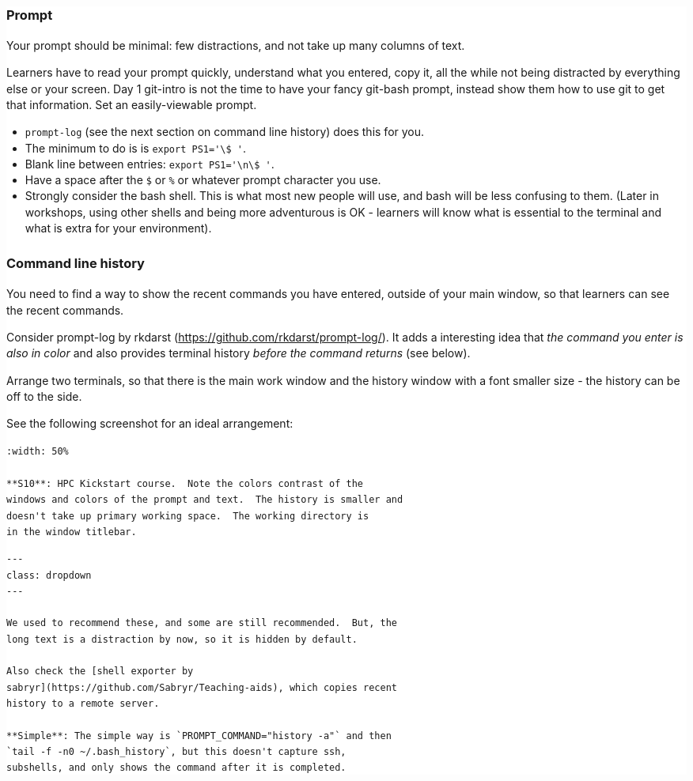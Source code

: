 
### Prompt

Your prompt should be minimal: few distractions, and not take up many
columns of text.

Learners have to read your prompt quickly, understand what you
entered, copy it, all the while not being distracted by everything
else or your screen.  Day 1 git-intro is not the time to have your
fancy git-bash prompt, instead show them how to use git to get that
information.  Set an easily-viewable prompt.

- `prompt-log` (see the next section on command line history) does
  this for you.
- The minimum to do is is `export PS1='\$ '`.
- Blank line between entries: `export PS1='\n\$ '`.
- Have a space after the `$` or `%` or whatever prompt character you
  use.
- Strongly consider the bash shell.  This is what most new people will
  use, and bash will be less confusing to them.  (Later in workshops,
  using other shells and being more adventurous is OK - learners will
  know what is essential to the terminal and what is extra for your
  environment).


### Command line history

You need to find a way to show the recent commands you have entered,
outside of your main window, so that learners can see the recent
commands.

Consider prompt-log by rkdarst
(<https://github.com/rkdarst/prompt-log/>).  It adds a interesting idea
that *the command you enter is also in color* and also provides
terminal history *before the command returns* (see below).

Arrange two terminals, so that there is the main work window and the
history window with a font smaller size - the history can be off to
the side.

See the following screenshot for an ideal arrangement:

```{figure} img/screenshare/s10-kickstart-prompt-log.png
:width: 50%

**S10**: HPC Kickstart course.  Note the colors contrast of the
windows and colors of the prompt and text.  The history is smaller and
doesn't take up primary working space.  The working directory is
in the window titlebar.
```



``````{admonition} Other command line history tools
---
class: dropdown
---

We used to recommend these, and some are still recommended.  But, the
long text is a distraction by now, so it is hidden by default.

Also check the [shell exporter by
sabryr](https://github.com/Sabryr/Teaching-aids), which copies recent
history to a remote server.

**Simple**: The simple way is `PROMPT_COMMAND="history -a"` and then
`tail -f -n0 ~/.bash_history`, but this doesn't capture ssh,
subshells, and only shows the command after it is completed.

``````